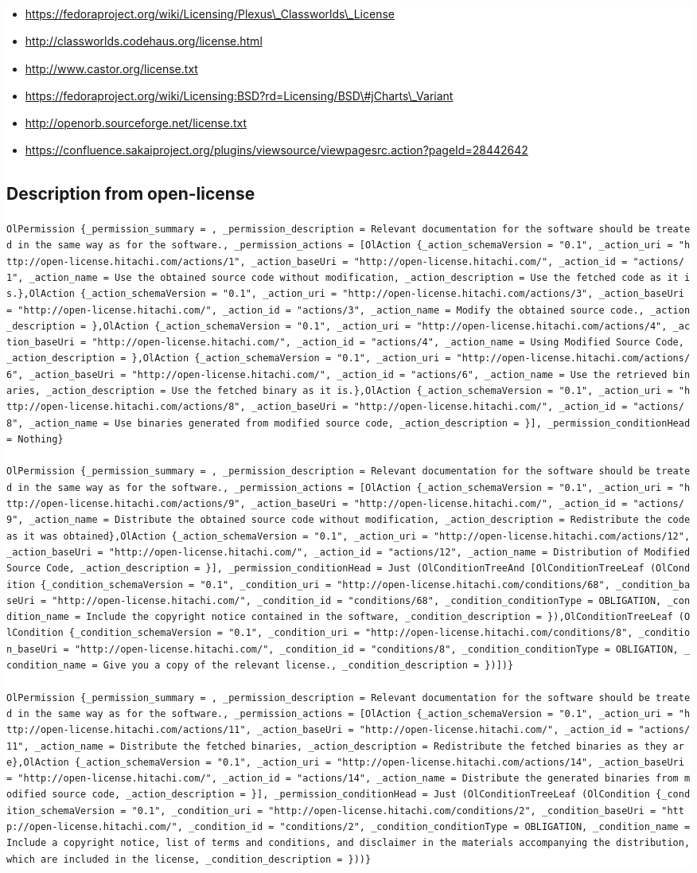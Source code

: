 -   https://fedoraproject.org/wiki/Licensing/Plexus\_Classworlds\_License

-   http://classworlds.codehaus.org/license.html

-   http://www.castor.org/license.txt

-   https://fedoraproject.org/wiki/Licensing:BSD?rd=Licensing/BSD\#jCharts\_Variant

-   http://openorb.sourceforge.net/license.txt

-   https://confluence.sakaiproject.org/plugins/viewsource/viewpagesrc.action?pageId=28442642

Description from open-license
-----------------------------

    OlPermission {_permission_summary = , _permission_description = Relevant documentation for the software should be treated in the same way as for the software., _permission_actions = [OlAction {_action_schemaVersion = "0.1", _action_uri = "http://open-license.hitachi.com/actions/1", _action_baseUri = "http://open-license.hitachi.com/", _action_id = "actions/1", _action_name = Use the obtained source code without modification, _action_description = Use the fetched code as it is.},OlAction {_action_schemaVersion = "0.1", _action_uri = "http://open-license.hitachi.com/actions/3", _action_baseUri = "http://open-license.hitachi.com/", _action_id = "actions/3", _action_name = Modify the obtained source code., _action_description = },OlAction {_action_schemaVersion = "0.1", _action_uri = "http://open-license.hitachi.com/actions/4", _action_baseUri = "http://open-license.hitachi.com/", _action_id = "actions/4", _action_name = Using Modified Source Code, _action_description = },OlAction {_action_schemaVersion = "0.1", _action_uri = "http://open-license.hitachi.com/actions/6", _action_baseUri = "http://open-license.hitachi.com/", _action_id = "actions/6", _action_name = Use the retrieved binaries, _action_description = Use the fetched binary as it is.},OlAction {_action_schemaVersion = "0.1", _action_uri = "http://open-license.hitachi.com/actions/8", _action_baseUri = "http://open-license.hitachi.com/", _action_id = "actions/8", _action_name = Use binaries generated from modified source code, _action_description = }], _permission_conditionHead = Nothing}

    OlPermission {_permission_summary = , _permission_description = Relevant documentation for the software should be treated in the same way as for the software., _permission_actions = [OlAction {_action_schemaVersion = "0.1", _action_uri = "http://open-license.hitachi.com/actions/9", _action_baseUri = "http://open-license.hitachi.com/", _action_id = "actions/9", _action_name = Distribute the obtained source code without modification, _action_description = Redistribute the code as it was obtained},OlAction {_action_schemaVersion = "0.1", _action_uri = "http://open-license.hitachi.com/actions/12", _action_baseUri = "http://open-license.hitachi.com/", _action_id = "actions/12", _action_name = Distribution of Modified Source Code, _action_description = }], _permission_conditionHead = Just (OlConditionTreeAnd [OlConditionTreeLeaf (OlCondition {_condition_schemaVersion = "0.1", _condition_uri = "http://open-license.hitachi.com/conditions/68", _condition_baseUri = "http://open-license.hitachi.com/", _condition_id = "conditions/68", _condition_conditionType = OBLIGATION, _condition_name = Include the copyright notice contained in the software, _condition_description = }),OlConditionTreeLeaf (OlCondition {_condition_schemaVersion = "0.1", _condition_uri = "http://open-license.hitachi.com/conditions/8", _condition_baseUri = "http://open-license.hitachi.com/", _condition_id = "conditions/8", _condition_conditionType = OBLIGATION, _condition_name = Give you a copy of the relevant license., _condition_description = })])}

    OlPermission {_permission_summary = , _permission_description = Relevant documentation for the software should be treated in the same way as for the software., _permission_actions = [OlAction {_action_schemaVersion = "0.1", _action_uri = "http://open-license.hitachi.com/actions/11", _action_baseUri = "http://open-license.hitachi.com/", _action_id = "actions/11", _action_name = Distribute the fetched binaries, _action_description = Redistribute the fetched binaries as they are},OlAction {_action_schemaVersion = "0.1", _action_uri = "http://open-license.hitachi.com/actions/14", _action_baseUri = "http://open-license.hitachi.com/", _action_id = "actions/14", _action_name = Distribute the generated binaries from modified source code, _action_description = }], _permission_conditionHead = Just (OlConditionTreeLeaf (OlCondition {_condition_schemaVersion = "0.1", _condition_uri = "http://open-license.hitachi.com/conditions/2", _condition_baseUri = "http://open-license.hitachi.com/", _condition_id = "conditions/2", _condition_conditionType = OBLIGATION, _condition_name = Include a copyright notice, list of terms and conditions, and disclaimer in the materials accompanying the distribution, which are included in the license, _condition_description = }))}
